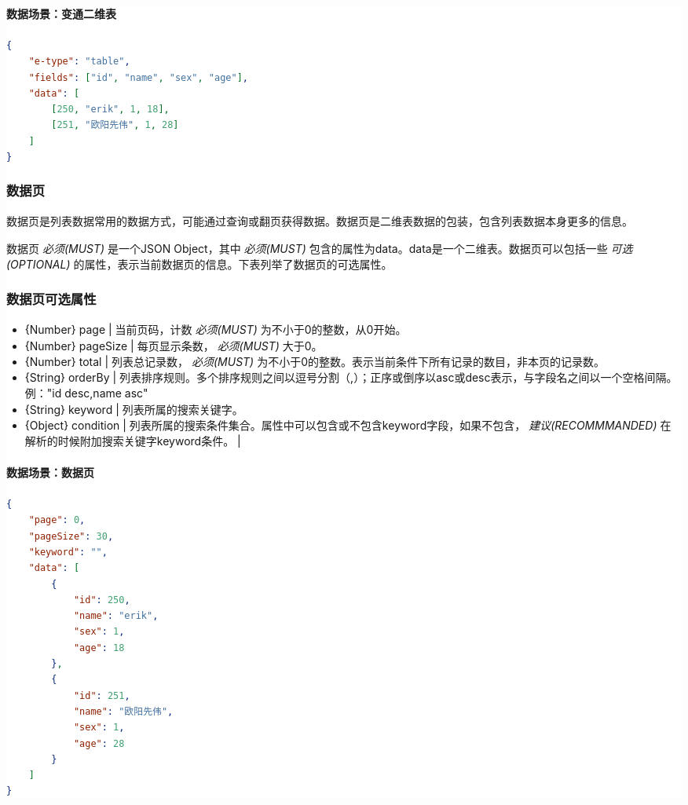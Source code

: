 
#### 数据场景：变通二维表

```json
{
    "e-type": "table",
    "fields": ["id", "name", "sex", "age"],
    "data": [
        [250, "erik", 1, 18],
        [251, "欧阳先伟", 1, 28]
    ]
}
```




### 数据页

数据页是列表数据常用的数据方式，可能通过查询或翻页获得数据。数据页是二维表数据的包装，包含列表数据本身更多的信息。

数据页 *必须(MUST)* 是一个JSON Object，其中 *必须(MUST)* 包含的属性为data。data是一个二维表。数据页可以包括一些 *可选(OPTIONAL)* 的属性，表示当前数据页的信息。下表列举了数据页的可选属性。


### 数据页可选属性


+ {Number} page | 当前页码，计数 *必须(MUST)* 为不小于0的整数，从0开始。
+ {Number} pageSize | 每页显示条数， *必须(MUST)* 大于0。
+ {Number} total | 列表总记录数， *必须(MUST)* 为不小于0的整数。表示当前条件下所有记录的数目，非本页的记录数。
+ {String} orderBy | 列表排序规则。多个排序规则之间以逗号分割（,）；正序或倒序以asc或desc表示，与字段名之间以一个空格间隔。例："id desc,name asc"
+ {String} keyword | 列表所属的搜索关键字。
+ {Object} condition | 列表所属的搜索条件集合。属性中可以包含或不包含keyword字段，如果不包含， *建议(RECOMMMANDED)* 在解析的时候附加搜索关键字keyword条件。 |


#### 数据场景：数据页

```json
{
    "page": 0,
    "pageSize": 30,
    "keyword": "",
    "data": [
        {
            "id": 250,
            "name": "erik",
            "sex": 1,
            "age": 18
        },
        {
            "id": 251,
            "name": "欧阳先伟",
            "sex": 1,
            "age": 28
        }
    ]
}
```
